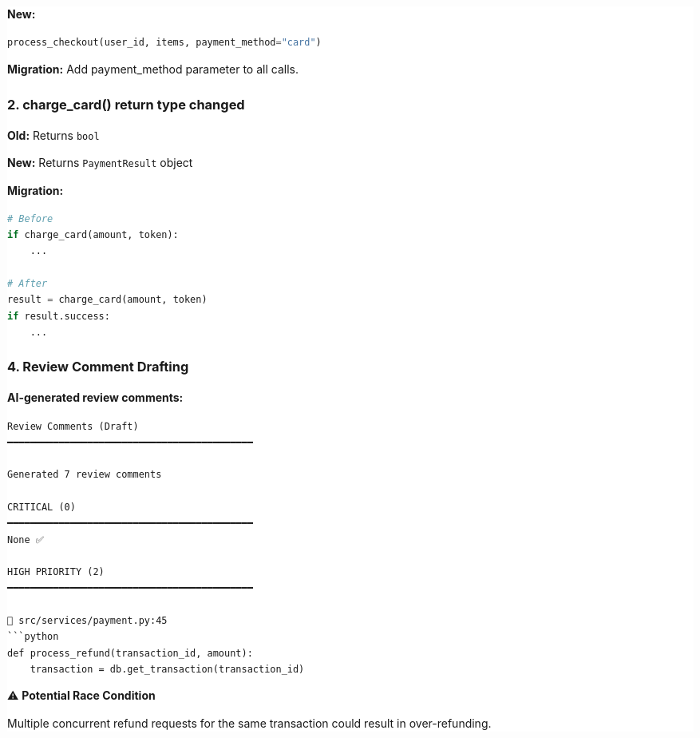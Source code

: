 **New:**
```python
process_checkout(user_id, items, payment_method="card")
```

**Migration:**
Add payment_method parameter to all calls.

### 2. charge_card() return type changed
**Old:**
Returns `bool`

**New:**
Returns `PaymentResult` object

**Migration:**
```python
# Before
if charge_card(amount, token):
    ...

# After
result = charge_card(amount, token)
if result.success:
    ...
```
```
```

### 4. Review Comment Drafting

**AI-generated review comments:**

```
Review Comments (Draft)
━━━━━━━━━━━━━━━━━━━━━━━━━━━━━━━━━━━━━━━━━━━

Generated 7 review comments

CRITICAL (0)
━━━━━━━━━━━━━━━━━━━━━━━━━━━━━━━━━━━━━━━━━━━
None ✅

HIGH PRIORITY (2)
━━━━━━━━━━━━━━━━━━━━━━━━━━━━━━━━━━━━━━━━━━━

📍 src/services/payment.py:45
```python
def process_refund(transaction_id, amount):
    transaction = db.get_transaction(transaction_id)
```

⚠️  **Potential Race Condition**

Multiple concurrent refund requests for the same transaction could result in over-refunding.
